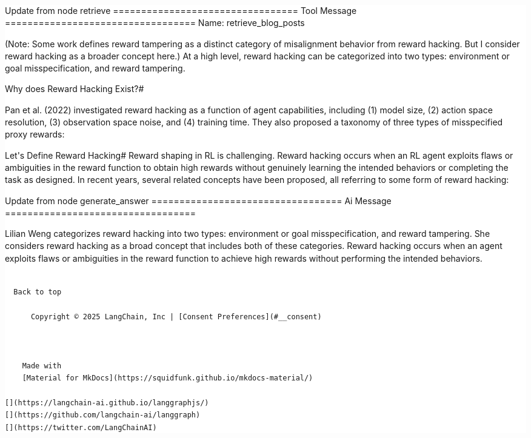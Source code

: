 Update from node retrieve
================================= Tool Message ==================================
Name: retrieve_blog_posts

(Note: Some work defines reward tampering as a distinct category of misalignment behavior from reward hacking. But I consider reward hacking as a broader concept here.)
At a high level, reward hacking can be categorized into two types: environment or goal misspecification, and reward tampering.

Why does Reward Hacking Exist?#

Pan et al. (2022) investigated reward hacking as a function of agent capabilities, including (1) model size, (2) action space resolution, (3) observation space noise, and (4) training time. They also proposed a taxonomy of three types of misspecified proxy rewards:

Let's Define Reward Hacking#
Reward shaping in RL is challenging. Reward hacking occurs when an RL agent exploits flaws or ambiguities in the reward function to obtain high rewards without genuinely learning the intended behaviors or completing the task as designed. In recent years, several related concepts have been proposed, all referring to some form of reward hacking:

Update from node generate_answer
================================== Ai Message ==================================

Lilian Weng categorizes reward hacking into two types: environment or goal misspecification, and reward tampering. She considers reward hacking as a broad concept that includes both of these categories. Reward hacking occurs when an agent exploits flaws or ambiguities in the reward function to achieve high rewards without performing the intended behaviors.

```

  Back to top

      Copyright © 2025 LangChain, Inc | [Consent Preferences](#__consent)



    Made with
    [Material for MkDocs](https://squidfunk.github.io/mkdocs-material/)

[](https://langchain-ai.github.io/langgraphjs/)
[](https://github.com/langchain-ai/langgraph)
[](https://twitter.com/LangChainAI)